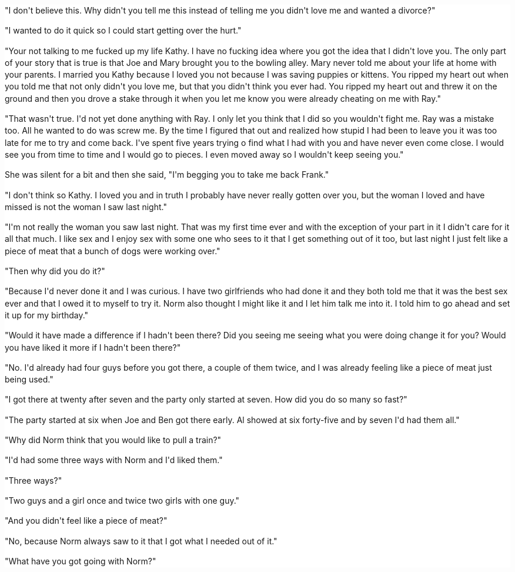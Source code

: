  "I don't believe this. Why didn't you tell me this instead of telling me you didn't love me and wanted a divorce?" 

 "I wanted to do it quick so I could start getting over the hurt." 

 "Your not talking to me fucked up my life Kathy. I have no fucking idea where you got the idea that I didn't love you. The only part of your story that is true is that Joe and Mary brought you to the bowling alley. Mary never told me about your life at home with your parents. I married you Kathy because I loved you not because I was saving puppies or kittens. You ripped my heart out when you told me that not only didn't you love me, but that you didn't think you ever had. You ripped my heart out and threw it on the ground and then you drove a stake through it when you let me know you were already cheating on me with Ray." 

 "That wasn't true. I'd not yet done anything with Ray. I only let you think that I did so you wouldn't fight me. Ray was a mistake too. All he wanted to do was screw me. By the time I figured that out and realized how stupid I had been to leave you it was too late for me to try and come back. I've spent five years trying o find what I had with you and have never even come close. I would see you from time to time and I would go to pieces. I even moved away so I wouldn't keep seeing you." 

 She was silent for a bit and then she said, "I'm begging you to take me back Frank." 

 "I don't think so Kathy. I loved you and in truth I probably have never really gotten over you, but the woman I loved and have missed is not the woman I saw last night." 

 "I'm not really the woman you saw last night. That was my first time ever and with the exception of your part in it I didn't care for it all that much. I like sex and I enjoy sex with some one who sees to it that I get something out of it too, but last night I just felt like a piece of meat that a bunch of dogs were working over." 

 "Then why did you do it?" 

 "Because I'd never done it and I was curious. I have two girlfriends who had done it and they both told me that it was the best sex ever and that I owed it to myself to try it. Norm also thought I might like it and I let him talk me into it. I told him to go ahead and set it up for my birthday." 

 "Would it have made a difference if I hadn't been there? Did you seeing me seeing what you were doing change it for you? Would you have liked it more if I hadn't been there?" 

 "No. I'd already had four guys before you got there, a couple of them twice, and I was already feeling like a piece of meat just being used." 

 "I got there at twenty after seven and the party only started at seven. How did you do so many so fast?" 

 "The party started at six when Joe and Ben got there early. Al showed at six forty-five and by seven I'd had them all." 

 "Why did Norm think that you would like to pull a train?" 

 "I'd had some three ways with Norm and I'd liked them." 

 "Three ways?" 

 "Two guys and a girl once and twice two girls with one guy." 

 "And you didn't feel like a piece of meat?" 

 "No, because Norm always saw to it that I got what I needed out of it." 

 "What have you got going with Norm?" 
